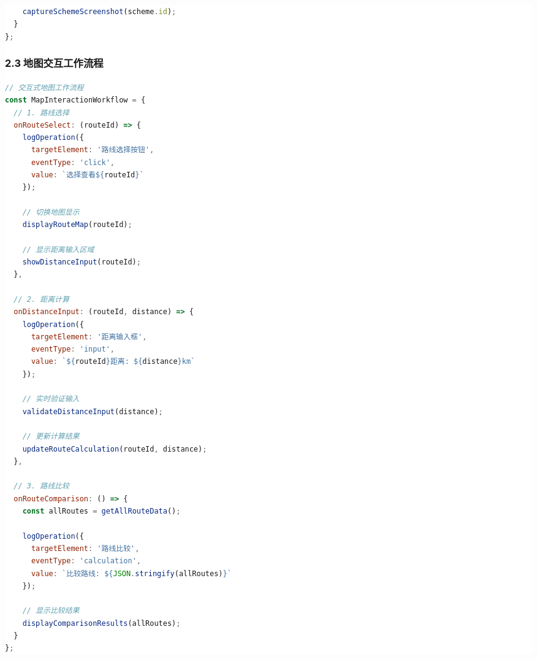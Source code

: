 ```javascript
    captureSchemeScreenshot(scheme.id);
  }
};
```

### **2.3 地图交互工作流程**

```javascript
// 交互式地图工作流程
const MapInteractionWorkflow = {
  // 1. 路线选择
  onRouteSelect: (routeId) => {
    logOperation({
      targetElement: '路线选择按钮',
      eventType: 'click',
      value: `选择查看${routeId}`
    });
    
    // 切换地图显示
    displayRouteMap(routeId);
    
    // 显示距离输入区域
    showDistanceInput(routeId);
  },
  
  // 2. 距离计算
  onDistanceInput: (routeId, distance) => {
    logOperation({
      targetElement: '距离输入框',
      eventType: 'input',
      value: `${routeId}距离: ${distance}km`
    });
    
    // 实时验证输入
    validateDistanceInput(distance);
    
    // 更新计算结果
    updateRouteCalculation(routeId, distance);
  },
  
  // 3. 路线比较
  onRouteComparison: () => {
    const allRoutes = getAllRouteData();
    
    logOperation({
      targetElement: '路线比较',
      eventType: 'calculation',
      value: `比较路线: ${JSON.stringify(allRoutes)}`
    });
    
    // 显示比较结果
    displayComparisonResults(allRoutes);
  }
};
```
